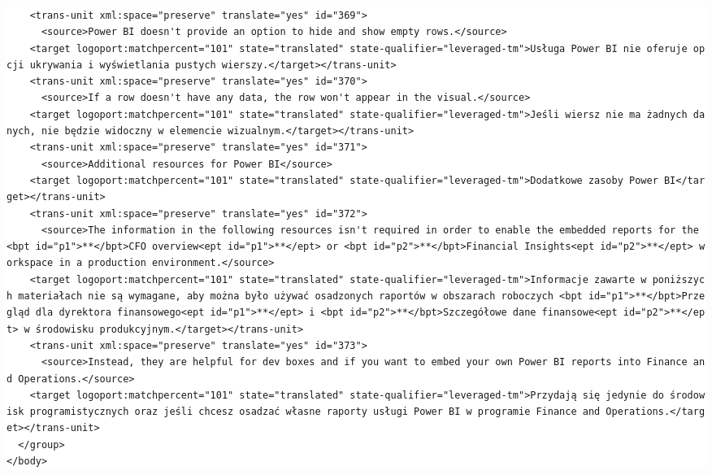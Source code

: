         <trans-unit xml:space="preserve" translate="yes" id="369">
          <source>Power BI doesn't provide an option to hide and show empty rows.</source>
        <target logoport:matchpercent="101" state="translated" state-qualifier="leveraged-tm">Usługa Power BI nie oferuje opcji ukrywania i wyświetlania pustych wierszy.</target></trans-unit>
        <trans-unit xml:space="preserve" translate="yes" id="370">
          <source>If a row doesn't have any data, the row won't appear in the visual.</source>
        <target logoport:matchpercent="101" state="translated" state-qualifier="leveraged-tm">Jeśli wiersz nie ma żadnych danych, nie będzie widoczny w elemencie wizualnym.</target></trans-unit>
        <trans-unit xml:space="preserve" translate="yes" id="371">
          <source>Additional resources for Power BI</source>
        <target logoport:matchpercent="101" state="translated" state-qualifier="leveraged-tm">Dodatkowe zasoby Power BI</target></trans-unit>
        <trans-unit xml:space="preserve" translate="yes" id="372">
          <source>The information in the following resources isn't required in order to enable the embedded reports for the <bpt id="p1">**</bpt>CFO overview<ept id="p1">**</ept> or <bpt id="p2">**</bpt>Financial Insights<ept id="p2">**</ept> workspace in a production environment.</source>
        <target logoport:matchpercent="101" state="translated" state-qualifier="leveraged-tm">Informacje zawarte w poniższych materiałach nie są wymagane, aby można było używać osadzonych raportów w obszarach roboczych <bpt id="p1">**</bpt>Przegląd dla dyrektora finansowego<ept id="p1">**</ept> i <bpt id="p2">**</bpt>Szczegółowe dane finansowe<ept id="p2">**</ept> w środowisku produkcyjnym.</target></trans-unit>
        <trans-unit xml:space="preserve" translate="yes" id="373">
          <source>Instead, they are helpful for dev boxes and if you want to embed your own Power BI reports into Finance and Operations.</source>
        <target logoport:matchpercent="101" state="translated" state-qualifier="leveraged-tm">Przydają się jedynie do środowisk programistycznych oraz jeśli chcesz osadzać własne raporty usługi Power BI w programie Finance and Operations.</target></trans-unit>
      </group>
    </body>
  </file>
</xliff>